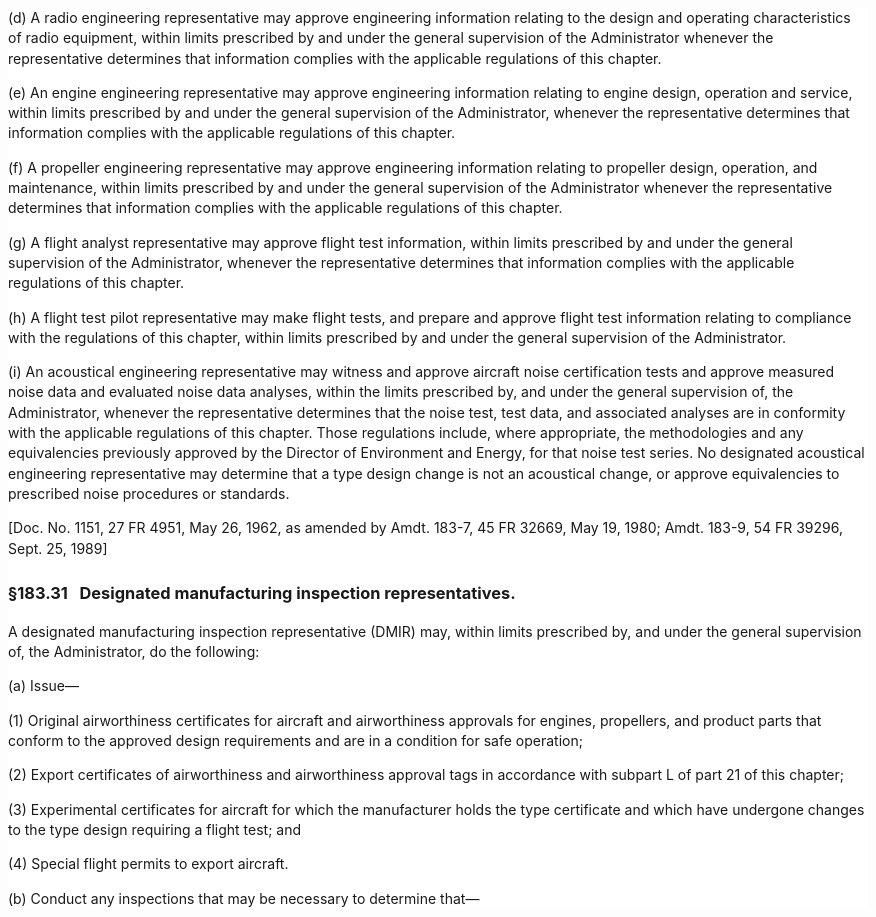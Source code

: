 (d) A radio engineering representative may approve engineering information relating to the design and operating characteristics of radio equipment, within limits prescribed by and under the general supervision of the Administrator whenever the representative determines that information complies with the applicable regulations of this chapter.

(e) An engine engineering representative may approve engineering information relating to engine design, operation and service, within limits prescribed by and under the general supervision of the Administrator, whenever the representative determines that information complies with the applicable regulations of this chapter.

(f) A propeller engineering representative may approve engineering information relating to propeller design, operation, and maintenance, within limits prescribed by and under the general supervision of the Administrator whenever the representative determines that information complies with the applicable regulations of this chapter.

(g) A flight analyst representative may approve flight test information, within limits prescribed by and under the general supervision of the Administrator, whenever the representative determines that information complies with the applicable regulations of this chapter.

(h) A flight test pilot representative may make flight tests, and prepare and approve flight test information relating to compliance with the regulations of this chapter, within limits prescribed by and under the general supervision of the Administrator.

(i) An acoustical engineering representative may witness and approve aircraft noise certification tests and approve measured noise data and evaluated noise data analyses, within the limits prescribed by, and under the general supervision of, the Administrator, whenever the representative determines that the noise test, test data, and associated analyses are in conformity with the applicable regulations of this chapter. Those regulations include, where appropriate, the methodologies and any equivalencies previously approved by the Director of Environment and Energy, for that noise test series. No designated acoustical engineering representative may determine that a type design change is not an acoustical change, or approve equivalencies to prescribed noise procedures or standards.

\[Doc. No. 1151, 27 FR 4951, May 26, 1962, as amended by Amdt. 183-7, 45 FR 32669, May 19, 1980; Amdt. 183-9, 54 FR 39296, Sept. 25, 1989\]

### §183.31   Designated manufacturing inspection representatives.

A designated manufacturing inspection representative (DMIR) may, within limits prescribed by, and under the general supervision of, the Administrator, do the following:

(a) Issue—

(1) Original airworthiness certificates for aircraft and airworthiness approvals for engines, propellers, and product parts that conform to the approved design requirements and are in a condition for safe operation;

(2) Export certificates of airworthiness and airworthiness approval tags in accordance with subpart L of part 21 of this chapter;

(3) Experimental certificates for aircraft for which the manufacturer holds the type certificate and which have undergone changes to the type design requiring a flight test; and

(4) Special flight permits to export aircraft.

(b) Conduct any inspections that may be necessary to determine that—
